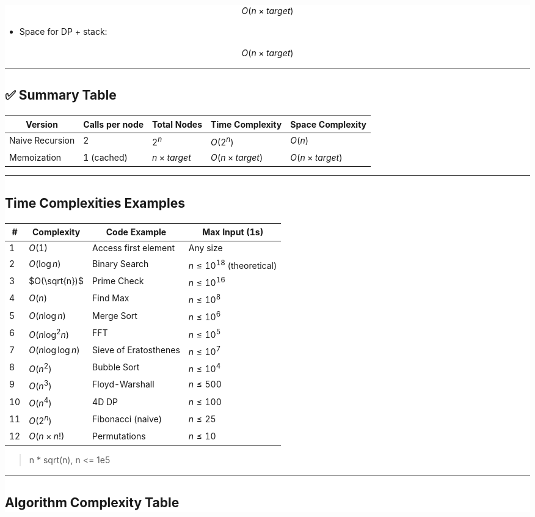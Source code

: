 $$
O(n \times target)
$$

- Space for DP + stack:

$$
O(n \times target)
$$

---

## ✅ Summary Table

| Version         | Calls per node | Total Nodes       | Time Complexity      | Space Complexity     |
| --------------- | -------------- | ----------------- | -------------------- | -------------------- |
| Naive Recursion | 2              | $2^n$             | $O(2^n)$             | $O(n)$               |
| Memoization     | 1 (cached)     | $n \times target$ | $O(n \times target)$ | $O(n \times target)$ |

---

## Time Complexities Examples

| #   | Complexity         | Code Example          | Max Input (1s)                 |
| --- | ------------------ | --------------------- | ------------------------------ |
| 1   | $O(1)$             | Access first element  | Any size                       |
| 2   | $O(\log n)$        | Binary Search         | $n \leq 10^{18}$ (theoretical) |
| 3   | $O(\sqrt{n})$      | Prime Check           | $n \leq 10^{16}$               |
| 4   | $O(n)$             | Find Max              | $n \leq 10^{8}$                |
| 5   | $O(n \log n)$      | Merge Sort            | $n \leq 10^{6}$                |
| 6   | $O(n \log^2 n)$    | FFT                   | $n \leq 10^{5}$                |
| 7   | $O(n \log \log n)$ | Sieve of Eratosthenes | $n \leq 10^{7}$                |
| 8   | $O(n^2)$           | Bubble Sort           | $n \leq 10^{4}$                |
| 9   | $O(n^3)$           | Floyd-Warshall        | $n \leq 500$                   |
| 10  | $O(n^4)$           | 4D DP                 | $n \leq 100$                   |
| 11  | $O(2^n)$           | Fibonacci (naive)     | $n \leq 25$                    |
| 12  | $O(n \times n!)$   | Permutations          | $n \leq 10$                    |

> n \* sqrt(n), n <= 1e5

---

## Algorithm Complexity Table
